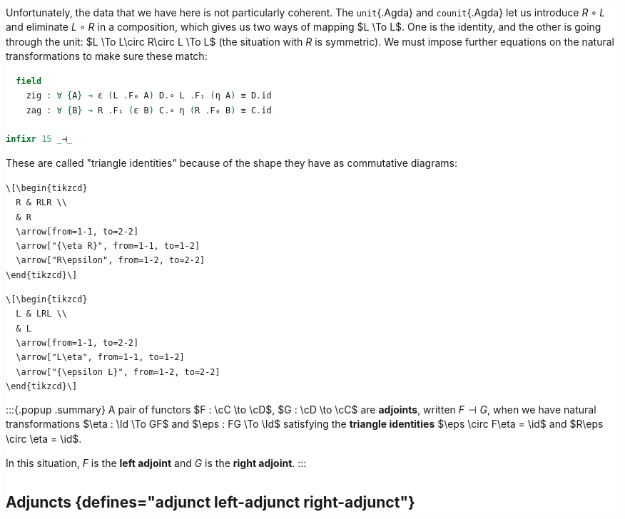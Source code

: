 Unfortunately, the data that we have here is not particularly coherent.
The `unit`{.Agda} and `counit`{.Agda} let us introduce $R\circ L$ and
eliminate $L\circ R$ in a composition, which gives us two ways of mapping
$L \To L$. One is the identity, and the other is going through
the unit: $L \To L\circ R\circ L \To L$ (the situation
with $R$ is symmetric). We must impose further equations on the natural
transformations to make sure these match:

```agda
  field
    zig : ∀ {A} → ε (L .F₀ A) D.∘ L .F₁ (η A) ≡ D.id
    zag : ∀ {B} → R .F₁ (ε B) C.∘ η (R .F₀ B) ≡ C.id

infixr 15 _⊣_
```

These are called "triangle identities" because of the shape they have as
commutative diagrams:

<div class=mathpar>

~~~{.quiver}
\[\begin{tikzcd}
  R & RLR \\
  & R
  \arrow[from=1-1, to=2-2]
  \arrow["{\eta R}", from=1-1, to=1-2]
  \arrow["R\epsilon", from=1-2, to=2-2]
\end{tikzcd}\]
~~~

~~~{.quiver}
\[\begin{tikzcd}
  L & LRL \\
  & L
  \arrow[from=1-1, to=2-2]
  \arrow["L\eta", from=1-1, to=1-2]
  \arrow["{\epsilon L}", from=1-2, to=2-2]
\end{tikzcd}\]
~~~

</div>

:::{.popup .summary}
A pair of functors $F : \cC \to \cD$, $G : \cD \to \cC$ are
**adjoints**, written $F \dashv G$, when we have natural transformations
$\eta : \Id \To GF$ and $\eps : FG \To \Id$ satisfying the **triangle
identities** $\eps \circ F\eta = \id$ and $R\eps \circ \eta = \id$.

In this situation, $F$ is the **left adjoint** and $G$ is the **right
adjoint**.
:::



## Adjuncts {defines="adjunct left-adjunct right-adjunct"}


[postcomposition and precomposition functors]: Cat.Functor.Compose.html